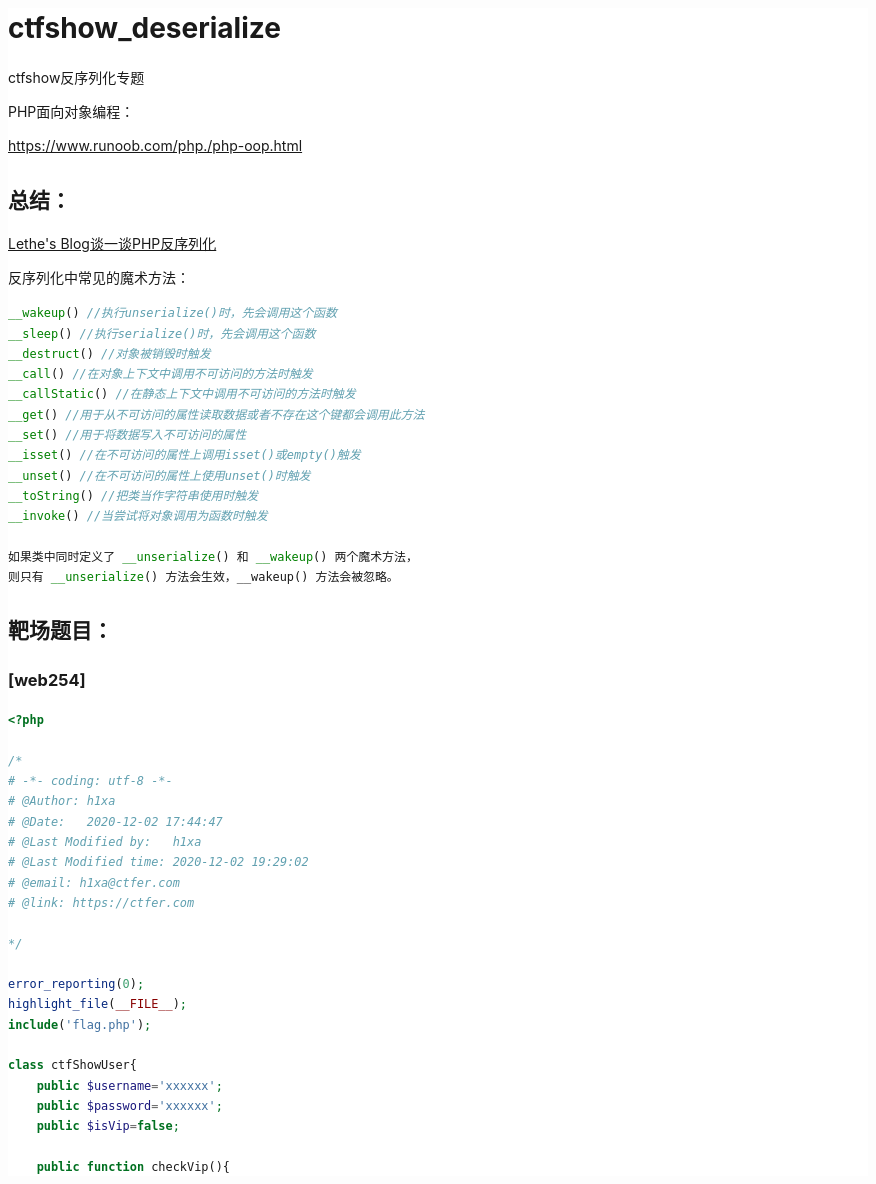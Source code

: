 # ctfshow_deserialize


ctfshow反序列化专题



PHP面向对象编程：

https://www.runoob.com/php./php-oop.html

## 总结：

[Lethe's Blog谈一谈PHP反序列化](http://home.ustc.edu.cn/~xjyuan/blog/2019/08/06/understanding-of-PHP-deserialization/)

反序列化中常见的魔术方法：

```php
__wakeup() //执行unserialize()时，先会调用这个函数
__sleep() //执行serialize()时，先会调用这个函数
__destruct() //对象被销毁时触发
__call() //在对象上下文中调用不可访问的方法时触发
__callStatic() //在静态上下文中调用不可访问的方法时触发
__get() //用于从不可访问的属性读取数据或者不存在这个键都会调用此方法
__set() //用于将数据写入不可访问的属性
__isset() //在不可访问的属性上调用isset()或empty()触发
__unset() //在不可访问的属性上使用unset()时触发
__toString() //把类当作字符串使用时触发
__invoke() //当尝试将对象调用为函数时触发

如果类中同时定义了 __unserialize() 和 __wakeup() 两个魔术方法，
则只有 __unserialize() 方法会生效，__wakeup() 方法会被忽略。
```





## 靶场题目：

### [web254]

```php
<?php

/*
# -*- coding: utf-8 -*-
# @Author: h1xa
# @Date:   2020-12-02 17:44:47
# @Last Modified by:   h1xa
# @Last Modified time: 2020-12-02 19:29:02
# @email: h1xa@ctfer.com
# @link: https://ctfer.com

*/

error_reporting(0);
highlight_file(__FILE__);
include('flag.php');

class ctfShowUser{
    public $username='xxxxxx';
    public $password='xxxxxx';
    public $isVip=false;

    public function checkVip(){
```